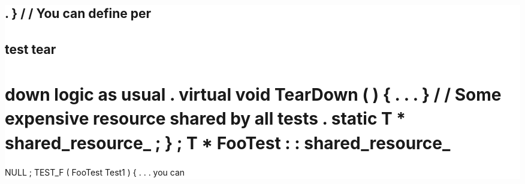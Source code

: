 .
}
/
/
You
can
define
per
-
test
tear
-
down
logic
as
usual
.
virtual
void
TearDown
(
)
{
.
.
.
}
/
/
Some
expensive
resource
shared
by
all
tests
.
static
T
*
shared_resource_
;
}
;
T
*
FooTest
:
:
shared_resource_
=
NULL
;
TEST_F
(
FooTest
Test1
)
{
.
.
.
you
can